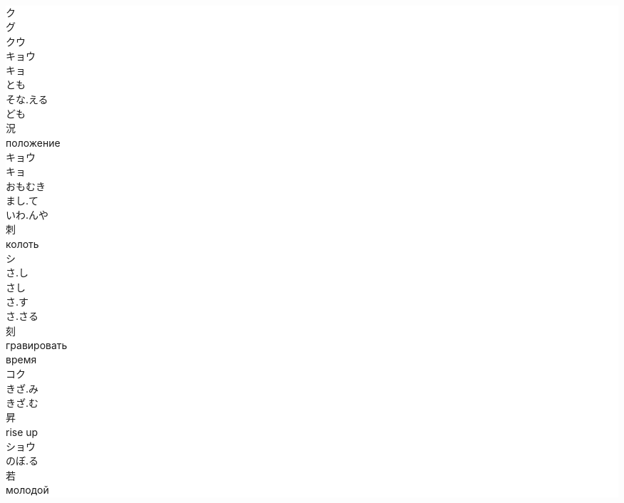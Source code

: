 </div>
<div class="kanji-item-reading">
<div class="kanji-item-reading-on">ク</div>
<div class="kanji-item-reading-on">グ</div>
<div class="kanji-item-reading-on">クウ</div>
<div class="kanji-item-reading-on">キョウ</div>
<div class="kanji-item-reading-on">キョ</div>
<div class="kanji-item-reading-kun">とも</div>
<div class="kanji-item-reading-kun">そな.える</div>
<div class="kanji-item-reading-kun">ども</div>
</div>
</div>
<div class="kanji-item">
<div class="kanji-value">況</div>
<div class="kanji-item-meaning">
<div>положение</div>
</div>
<div class="kanji-item-reading">
<div class="kanji-item-reading-on">キョウ</div>
<div class="kanji-item-reading-on">キョ</div>
<div class="kanji-item-reading-kun">おもむき</div>
<div class="kanji-item-reading-kun">まし.て</div>
<div class="kanji-item-reading-kun">いわ.んや</div>
</div>
</div>
<div class="kanji-item">
<div class="kanji-value">刺</div>
<div class="kanji-item-meaning">
<div>колоть</div>
</div>
<div class="kanji-item-reading">
<div class="kanji-item-reading-on">シ</div>
<div class="kanji-item-reading-kun">さ.し</div>
<div class="kanji-item-reading-kun">さし</div>
<div class="kanji-item-reading-kun">さ.す</div>
<div class="kanji-item-reading-kun">さ.さる</div>
</div>
</div>
<div class="kanji-item">
<div class="kanji-value">刻</div>
<div class="kanji-item-meaning">
<div>гравировать</div>
<div>время</div>
</div>
<div class="kanji-item-reading">
<div class="kanji-item-reading-on">コク</div>
<div class="kanji-item-reading-kun">きざ.み</div>
<div class="kanji-item-reading-kun">きざ.む</div>
</div>
</div>
<div class="kanji-item">
<div class="kanji-value">昇</div>
<div class="kanji-item-meaning">
<div>rise up</div>
</div>
<div class="kanji-item-reading">
<div class="kanji-item-reading-on">ショウ</div>
<div class="kanji-item-reading-kun">のぼ.る</div>
</div>
</div>
<div class="kanji-item">
<div class="kanji-value">若</div>
<div class="kanji-item-meaning">
<div>молодой</div>